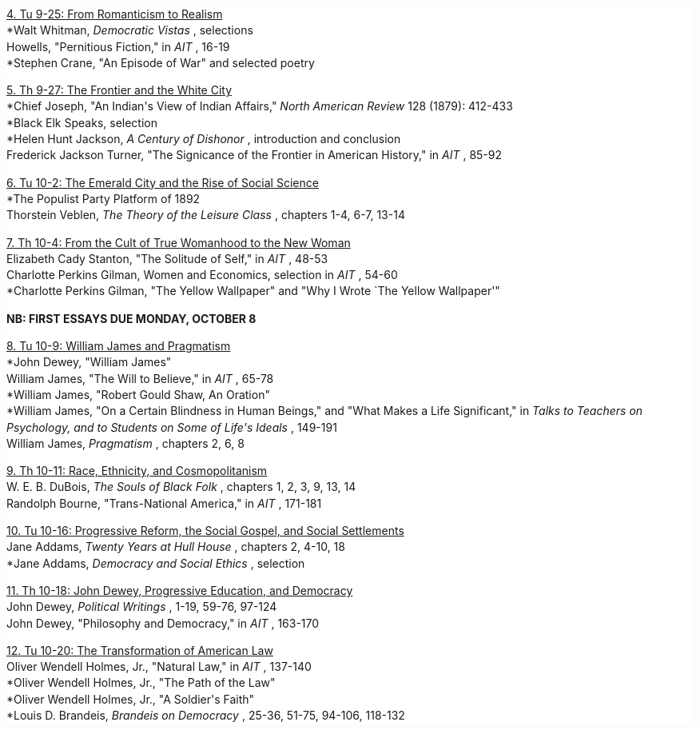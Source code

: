 [4\. Tu 9-25: From Romanticism to Realism](../units/unit_04/index.htm)  
*Walt Whitman, _Democratic Vistas_ , selections   
Howells, "Pernitious Fiction," in _AIT_ , 16-19  
*Stephen Crane, "An Episode of War" and selected poetry 

[5\. Th 9-27: The Frontier and the White City](../units/unit_05/index.htm)  
*Chief Joseph, "An Indian's View of Indian Affairs," _North American Review_ 128 (1879): 412-433  
*Black Elk Speaks, selection  
*Helen Hunt Jackson, _A Century of Dishonor_ , introduction and conclusion  
Frederick Jackson Turner, "The Signicance of the Frontier in American
History," in _AIT_ , 85-92

[6\. Tu 10-2: The Emerald City and the Rise of Social Science
](../units/unit_06/index.htm)  
*The Populist Party Platform of 1892  
Thorstein Veblen, _The Theory of the Leisure Class_ , chapters 1-4, 6-7, 13-14  
  
[7\. Th 10-4: From the Cult of True Womanhood to the New
Woman](../units/unit_07/index.htm)  
Elizabeth Cady Stanton, "The Solitude of Self," in _AIT_ , 48-53  
Charlotte Perkins Gilman, Women and Economics, selection in _AIT_ , 54-60  
*Charlotte Perkins Gilman, "The Yellow Wallpaper" and "Why I Wrote `The Yellow Wallpaper'"

**NB: FIRST ESSAYS DUE MONDAY, OCTOBER 8**

[8\. Tu 10-9: William James and Pragmatism ](../units/unit_08/index.htm)  
*John Dewey,  "William James"  
William James, "The Will to Believe," in _AIT_ , 65-78  
*William James, "Robert Gould Shaw, An Oration"  
*William James, "On a Certain Blindness in Human Beings," and "What Makes a Life Significant," in _Talks to Teachers on Psychology, and to Students on Some of Life's Ideals_ , 149-191  
William James, _Pragmatism_ , chapters 2, 6, 8

[9\. Th 10-11: Race, Ethnicity, and
Cosmopolitanism](../units/unit_09/index.htm)  
W. E. B. DuBois, _The Souls of Black Folk_ , chapters 1, 2, 3, 9, 13, 14  
Randolph Bourne, "Trans-National America," in _AIT_ , 171-181  
  
[10\. Tu 10-16: Progressive Reform, the Social Gospel, and Social
Settlements](../units/unit_10/index.htm)  
Jane Addams, _Twenty Years at Hull House_ , chapters 2, 4-10, 18  
*Jane Addams, _Democracy and Social Ethics_ , selection

  
[11\. Th 10-18: John Dewey, Progressive Education, and
Democracy](../units/unit_11/index.htm)  
John Dewey, _Political Writings_ , 1-19, 59-76, 97-124  
John Dewey, "Philosophy and Democracy," in _AIT_ , 163-170

[12\. Tu 10-20: The Transformation of American
Law](../units/unit_12/index.htm)  
Oliver Wendell Holmes, Jr., "Natural Law," in _AIT_ , 137-140  
*Oliver Wendell Holmes, Jr., "The Path of the Law"   
*Oliver Wendell Holmes, Jr., "A Soldier's Faith"  
*Louis D. Brandeis, _Brandeis on Democracy_ , 25-36, 51-75, 94-106, 118-132
